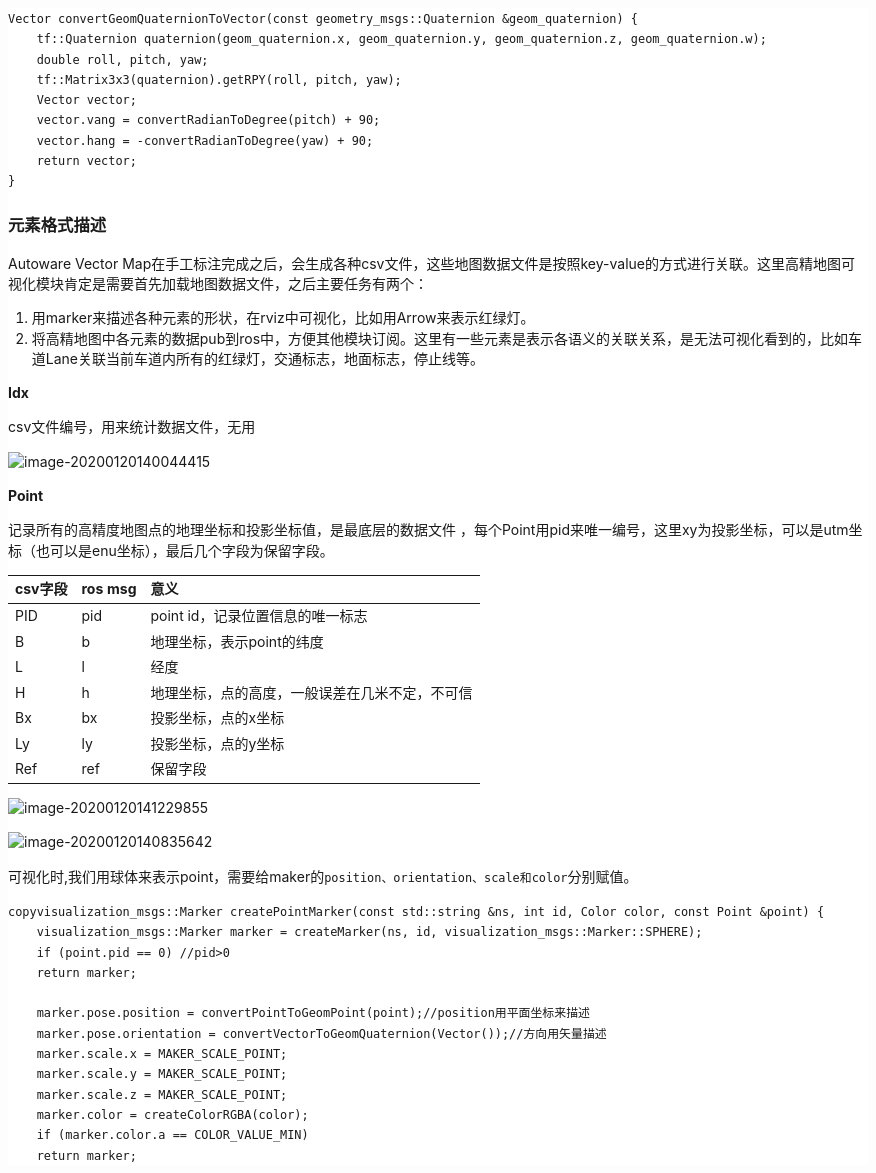 ```
Vector convertGeomQuaternionToVector(const geometry_msgs::Quaternion &geom_quaternion) {
    tf::Quaternion quaternion(geom_quaternion.x, geom_quaternion.y, geom_quaternion.z, geom_quaternion.w);
    double roll, pitch, yaw;
    tf::Matrix3x3(quaternion).getRPY(roll, pitch, yaw);
    Vector vector;
    vector.vang = convertRadianToDegree(pitch) + 90;
    vector.hang = -convertRadianToDegree(yaw) + 90;
    return vector;
}
```

### 元素格式描述

Autoware Vector Map在手工标注完成之后，会生成各种csv文件，这些地图数据文件是按照key-value的方式进行关联。这里高精地图可视化模块肯定是需要首先加载地图数据文件，之后主要任务有两个：

1. 用marker来描述各种元素的形状，在rviz中可视化，比如用Arrow来表示红绿灯。
2. 将高精地图中各元素的数据pub到ros中，方便其他模块订阅。这里有一些元素是表示各语义的关联关系，是无法可视化看到的，比如车道Lane关联当前车道内所有的红绿灯，交通标志，地面标志，停止线等。

**Idx**

csv文件编号，用来统计数据文件，无用

![image-20200120140044415](http://xchu.net/2020/05/14/40hdmap/image-20200120140044415.png)

**Point**

记录所有的高精度地图点的地理坐标和投影坐标值，是最底层的数据文件 ，每个Point用pid来唯一编号，这里xy为投影坐标，可以是utm坐标（也可以是enu坐标），最后几个字段为保留字段。

| csv字段 | ros msg | 意义                                           |
| :------ | :------ | :--------------------------------------------- |
| PID     | pid     | point id，记录位置信息的唯一标志               |
| B       | b       | 地理坐标，表示point的纬度                      |
| L       | l       | 经度                                           |
| H       | h       | 地理坐标，点的高度，一般误差在几米不定，不可信 |
| Bx      | bx      | 投影坐标，点的x坐标                            |
| Ly      | ly      | 投影坐标，点的y坐标                            |
| Ref     | ref     | 保留字段                                       |

![image-20200120141229855](http://xchu.net/2020/05/14/40hdmap/image-20200120141229855.png)

![image-20200120140835642](http://xchu.net/2020/05/14/40hdmap/image-20200120140835642.png)

可视化时,我们用球体来表示point，需要给maker的`position、orientation、scale和color`分别赋值。

```
copyvisualization_msgs::Marker createPointMarker(const std::string &ns, int id, Color color, const Point &point) {
    visualization_msgs::Marker marker = createMarker(ns, id, visualization_msgs::Marker::SPHERE);
    if (point.pid == 0) //pid>0
    return marker;

    marker.pose.position = convertPointToGeomPoint(point);//position用平面坐标来描述
    marker.pose.orientation = convertVectorToGeomQuaternion(Vector());//方向用矢量描述
    marker.scale.x = MAKER_SCALE_POINT;
    marker.scale.y = MAKER_SCALE_POINT;
    marker.scale.z = MAKER_SCALE_POINT;
    marker.color = createColorRGBA(color);
    if (marker.color.a == COLOR_VALUE_MIN)
    return marker;

```